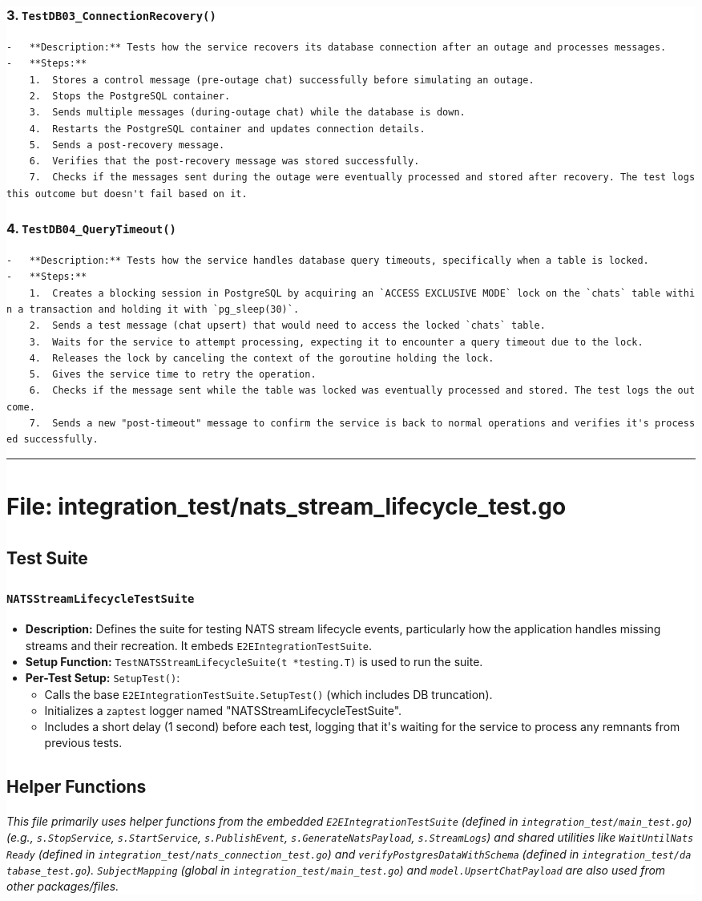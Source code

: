 ### 3. `TestDB03_ConnectionRecovery()`
    -   **Description:** Tests how the service recovers its database connection after an outage and processes messages.
    -   **Steps:**
        1.  Stores a control message (pre-outage chat) successfully before simulating an outage.
        2.  Stops the PostgreSQL container.
        3.  Sends multiple messages (during-outage chat) while the database is down.
        4.  Restarts the PostgreSQL container and updates connection details.
        5.  Sends a post-recovery message.
        6.  Verifies that the post-recovery message was stored successfully.
        7.  Checks if the messages sent during the outage were eventually processed and stored after recovery. The test logs this outcome but doesn't fail based on it.

### 4. `TestDB04_QueryTimeout()`
    -   **Description:** Tests how the service handles database query timeouts, specifically when a table is locked.
    -   **Steps:**
        1.  Creates a blocking session in PostgreSQL by acquiring an `ACCESS EXCLUSIVE MODE` lock on the `chats` table within a transaction and holding it with `pg_sleep(30)`.
        2.  Sends a test message (chat upsert) that would need to access the locked `chats` table.
        3.  Waits for the service to attempt processing, expecting it to encounter a query timeout due to the lock.
        4.  Releases the lock by canceling the context of the goroutine holding the lock.
        5.  Gives the service time to retry the operation.
        6.  Checks if the message sent while the table was locked was eventually processed and stored. The test logs the outcome.
        7.  Sends a new "post-timeout" message to confirm the service is back to normal operations and verifies it's processed successfully.

---

# File: integration_test/nats_stream_lifecycle_test.go

## Test Suite

### `NATSStreamLifecycleTestSuite`
-   **Description:** Defines the suite for testing NATS stream lifecycle events, particularly how the application handles missing streams and their recreation. It embeds `E2EIntegrationTestSuite`.
-   **Setup Function:** `TestNATSStreamLifecycleSuite(t *testing.T)` is used to run the suite.
-   **Per-Test Setup:** `SetupTest()`:
    -   Calls the base `E2EIntegrationTestSuite.SetupTest()` (which includes DB truncation).
    -   Initializes a `zaptest` logger named "NATSStreamLifecycleTestSuite".
    -   Includes a short delay (1 second) before each test, logging that it's waiting for the service to process any remnants from previous tests.

## Helper Functions
*This file primarily uses helper functions from the embedded `E2EIntegrationTestSuite` (defined in `integration_test/main_test.go`) (e.g., `s.StopService`, `s.StartService`, `s.PublishEvent`, `s.GenerateNatsPayload`, `s.StreamLogs`) and shared utilities like `WaitUntilNatsReady` (defined in `integration_test/nats_connection_test.go`) and `verifyPostgresDataWithSchema` (defined in `integration_test/database_test.go`). `SubjectMapping` (global in `integration_test/main_test.go`) and `model.UpsertChatPayload` are also used from other packages/files.*
